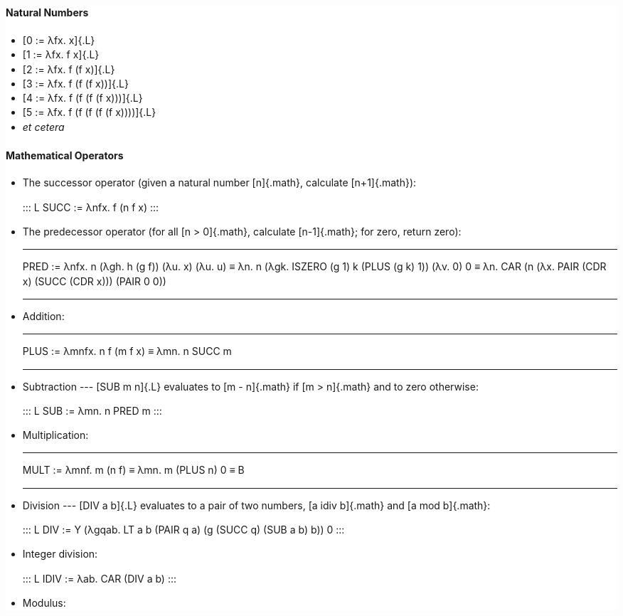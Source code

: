 #### Natural Numbers

- [0 := λfx. x]{.L}
- [1 := λfx. f x]{.L}
- [2 := λfx. f (f x)]{.L}
- [3 := λfx. f (f (f x))]{.L}
- [4 := λfx. f (f (f (f x)))]{.L}
- [5 := λfx. f (f (f (f (f x))))]{.L}
- *et cetera*

#### Mathematical Operators

-   The successor operator (given a natural number [n]{.math}, calculate
    [n+1]{.math}):

    ::: L
    SUCC := λnfx. f (n f x)
    :::
-   The predecessor operator (for all [n > 0]{.math}, calculate
    [n-1]{.math}; for zero, return zero):
      ------ ---- ----------------------------------------------------------
      PRED   :=   λnfx. n (λgh. h (g f)) (λu. x) (λu. u)
             ≡    λn. n (λgk. ISZERO (g 1) k (PLUS (g k) 1)) (λv. 0) 0
             ≡    λn. CAR (n (λx. PAIR (CDR x) (SUCC (CDR x))) (PAIR 0 0))
      ------ ---- ----------------------------------------------------------
-   Addition:
      ------ ---- --------------------
      PLUS   :=   λmnfx. n f (m f x)
             ≡    λmn. n SUCC m
      ------ ---- --------------------
-   Subtraction --- [SUB m n]{.L} evaluates to [m - n]{.math} if [m >
    n]{.math} and to zero otherwise:

    ::: L
    SUB := λmn. n PRED m
    :::
-   Multiplication:
      ------ ---- -------------------
      MULT   :=   λmnf. m (n f)
             ≡    λmn. m (PLUS n) 0
             ≡    B
      ------ ---- -------------------
-   Division --- [DIV a b]{.L} evaluates to a pair of two numbers, [a
    idiv b]{.math} and [a mod b]{.math}:

    ::: L
    DIV := Y (λgqab. LT a b (PAIR q a) (g (SUCC q) (SUB a b) b)) 0
    :::
-   Integer division:

    ::: L
    IDIV := λab. CAR (DIV a b)
    :::
-   Modulus:
